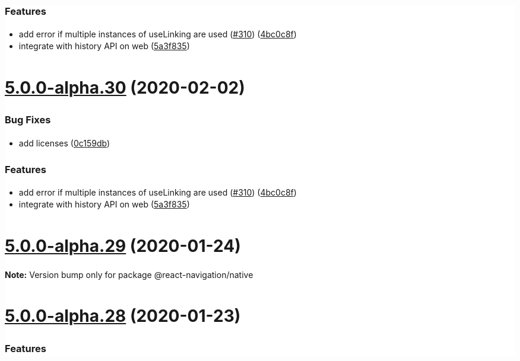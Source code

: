 
### Features

* add error if multiple instances of useLinking are used ([#310](https://github.com/react-navigation/react-navigation/tree/main/packages/native/issues/310)) ([4bc0c8f](https://github.com/react-navigation/react-navigation/tree/main/packages/native/commit/4bc0c8f66f98c0f8ce4e766648125640d01780c4))
* integrate with history API on web ([5a3f835](https://github.com/react-navigation/react-navigation/tree/main/packages/native/commit/5a3f8356b05bff7ed20893a5db6804612da3e568))





# [5.0.0-alpha.30](https://github.com/react-navigation/react-navigation/tree/main/packages/native/compare/@react-navigation/native@5.0.0-alpha.29...@react-navigation/native@5.0.0-alpha.30) (2020-02-02)


### Bug Fixes

* add licenses ([0c159db](https://github.com/react-navigation/react-navigation/tree/main/packages/native/commit/0c159db4c9bc85e83b5cfe6819ab2562669a4d8f))


### Features

* add error if multiple instances of useLinking are used ([#310](https://github.com/react-navigation/react-navigation/tree/main/packages/native/issues/310)) ([4bc0c8f](https://github.com/react-navigation/react-navigation/tree/main/packages/native/commit/4bc0c8f66f98c0f8ce4e766648125640d01780c4))
* integrate with history API on web ([5a3f835](https://github.com/react-navigation/react-navigation/tree/main/packages/native/commit/5a3f8356b05bff7ed20893a5db6804612da3e568))





# [5.0.0-alpha.29](https://github.com/react-navigation/react-navigation/tree/main/packages/native/compare/@react-navigation/native@5.0.0-alpha.28...@react-navigation/native@5.0.0-alpha.29) (2020-01-24)

**Note:** Version bump only for package @react-navigation/native





# [5.0.0-alpha.28](https://github.com/react-navigation/react-navigation/tree/main/packages/native/compare/@react-navigation/native@5.0.0-alpha.27...@react-navigation/native@5.0.0-alpha.28) (2020-01-23)


### Features
